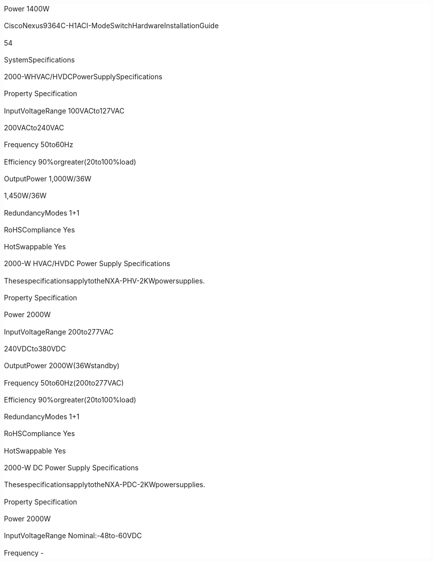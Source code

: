 Power 1400W

CiscoNexus9364C-H1ACI-ModeSwitchHardwareInstallationGuide

54

SystemSpecifications

2000-WHVAC/HVDCPowerSupplySpecifications

Property Specification

InputVoltageRange 100VACto127VAC

200VACto240VAC

Frequency 50to60Hz

Efficiency 90%orgreater(20to100%load)

OutputPower 1,000W/36W

1,450W/36W

RedundancyModes 1+1

RoHSCompliance Yes

HotSwappable Yes

2000-W HVAC/HVDC Power Supply Specifications

ThesespecificationsapplytotheNXA-PHV-2KWpowersupplies.

Property Specification

Power 2000W

InputVoltageRange 200to277VAC

240VDCto380VDC

OutputPower 2000W(36Wstandby)

Frequency 50to60Hz(200to277VAC)

Efficiency 90%orgreater(20to100%load)

RedundancyModes 1+1

RoHSCompliance Yes

HotSwappable Yes

2000-W DC Power Supply Specifications

ThesespecificationsapplytotheNXA-PDC-2KWpowersupplies.

Property Specification

Power 2000W

InputVoltageRange Nominal:-48to-60VDC

Frequency -
